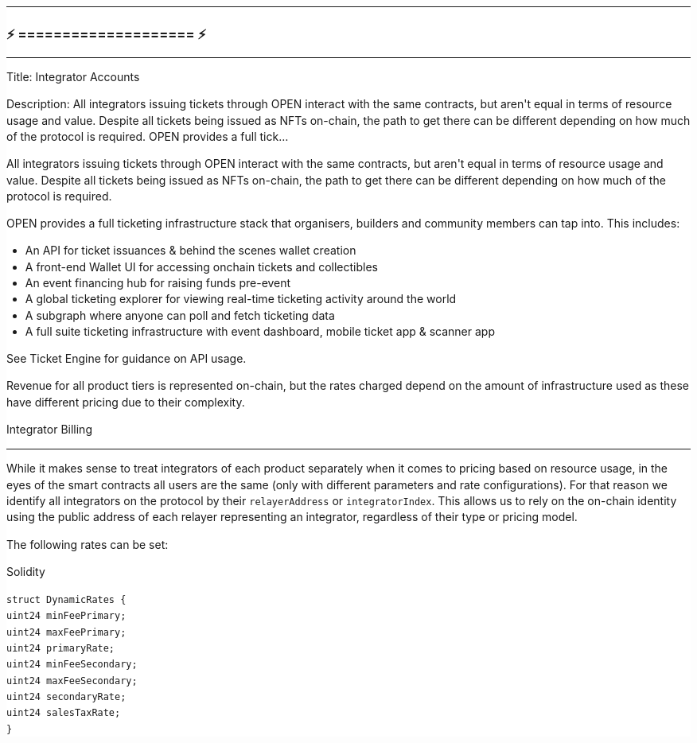 


---
### ⚡️ ==================== ⚡️
---

Title: Integrator Accounts

Description: All integrators issuing tickets through OPEN interact with the same contracts, but aren't equal in terms of resource usage and value. Despite all tickets being issued as NFTs on-chain, the path to get there can be different depending on how much of the protocol is required.
OPEN provides a full tick…

All integrators issuing tickets through OPEN interact with the same contracts, but aren't equal in terms of resource usage and value. Despite all tickets being issued as NFTs on-chain, the path to get there can be different depending on how much of the protocol is required.

OPEN provides a full ticketing infrastructure stack that organisers, builders and community members can tap into. This includes:

*   An API for ticket issuances & behind the scenes wallet creation
*   A front-end Wallet UI for accessing onchain tickets and collectibles
*   An event financing hub for raising funds pre-event
*   A global ticketing explorer for viewing real-time ticketing activity around the world
*   A subgraph where anyone can poll and fetch ticketing data
*   A full suite ticketing infrastructure with event dashboard, mobile ticket app & scanner app

See Ticket Engine for guidance on API usage.

Revenue for all product tiers is represented on-chain, but the rates charged depend on the amount of infrastructure used as these have different pricing due to their complexity.

Integrator Billing

----------------------

While it makes sense to treat integrators of each product separately when it comes to pricing based on resource usage, in the eyes of the smart contracts all users are the same (only with different parameters and rate configurations). For that reason we identify all integrators on the protocol by their `relayerAddress` or `integratorIndex`. This allows us to rely on the on-chain identity using the public address of each relayer representing an integrator, regardless of their type or pricing model.

The following rates can be set:

Solidity

```
struct DynamicRates {
uint24 minFeePrimary;
uint24 maxFeePrimary;
uint24 primaryRate;
uint24 minFeeSecondary;
uint24 maxFeeSecondary;
uint24 secondaryRate;
uint24 salesTaxRate;
}
```
